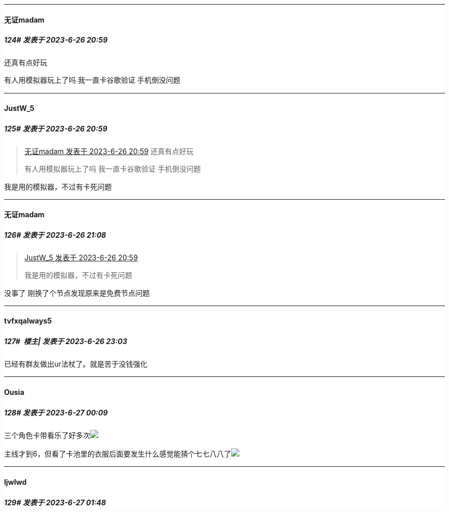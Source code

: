 *****

####  无证madam  
##### 124#       发表于 2023-6-26 20:59

还真有点好玩

有人用模拟器玩上了吗 我一直卡谷歌验证 手机倒没问题

*****

####  JustW_5  
##### 125#       发表于 2023-6-26 20:59

<blockquote><a href="httphttps://bbs.saraba1st.com/2b/forum.php?mod=redirect&amp;goto=findpost&amp;pid=61444278&amp;ptid=2141164" target="_blank">无证madam 发表于 2023-6-26 20:59</a>
还真有点好玩

有人用模拟器玩上了吗 我一直卡谷歌验证 手机倒没问题</blockquote>
我是用的模拟器，不过有卡死问题

*****

####  无证madam  
##### 126#       发表于 2023-6-26 21:08

<blockquote><a href="httphttps://bbs.saraba1st.com/2b/forum.php?mod=redirect&amp;goto=findpost&amp;pid=61444288&amp;ptid=2141164" target="_blank">JustW_5 发表于 2023-6-26 20:59</a>

我是用的模拟器，不过有卡死问题</blockquote>
没事了 刚换了个节点发现原来是免费节点问题


*****

####  tvfxqalways5  
##### 127#         楼主| 发表于 2023-6-26 23:03

已经有群友做出ur法杖了。就是苦于没钱强化


*****

####  Ousia  
##### 128#       发表于 2023-6-27 00:09

三个角色卡带看乐了好多次<img src="https://static.saraba1st.com/image/smiley/face2017/067.png" referrerpolicy="no-referrer">

主线才到6，但看了卡池里的衣服后面要发生什么感觉能猜个七七八八了<img src="https://static.saraba1st.com/image/smiley/face2017/067.png" referrerpolicy="no-referrer">


*****

####  ljwlwd  
##### 129#       发表于 2023-6-27 01:48

